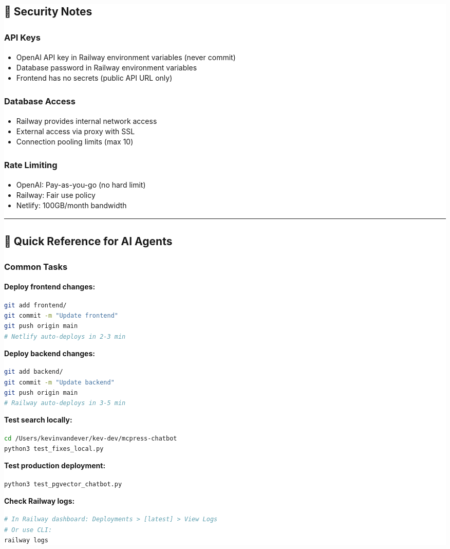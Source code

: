 
## 🔐 Security Notes

### API Keys
- OpenAI API key in Railway environment variables (never commit)
- Database password in Railway environment variables
- Frontend has no secrets (public API URL only)

### Database Access
- Railway provides internal network access
- External access via proxy with SSL
- Connection pooling limits (max 10)

### Rate Limiting
- OpenAI: Pay-as-you-go (no hard limit)
- Railway: Fair use policy
- Netlify: 100GB/month bandwidth

---

## 🎯 Quick Reference for AI Agents

### Common Tasks

**Deploy frontend changes:**
```bash
git add frontend/
git commit -m "Update frontend"
git push origin main
# Netlify auto-deploys in 2-3 min
```

**Deploy backend changes:**
```bash
git add backend/
git commit -m "Update backend"
git push origin main
# Railway auto-deploys in 3-5 min
```

**Test search locally:**
```bash
cd /Users/kevinvandever/kev-dev/mcpress-chatbot
python3 test_fixes_local.py
```

**Test production deployment:**
```bash
python3 test_pgvector_chatbot.py
```

**Check Railway logs:**
```bash
# In Railway dashboard: Deployments > [latest] > View Logs
# Or use CLI:
railway logs
```
